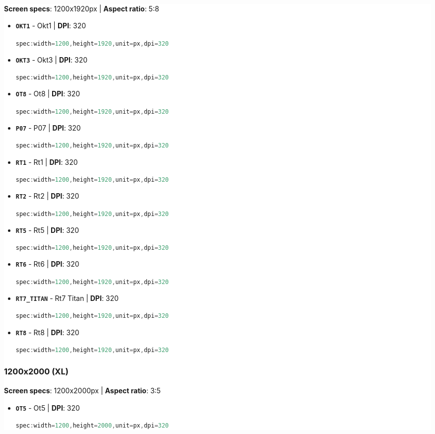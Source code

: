 **Screen specs**: 1200x1920px | **Aspect ratio**: 5:8

- **`OKT1`** - Okt1 | **DPI**: 320
  ```kotlin
  spec:width=1200,height=1920,unit=px,dpi=320
  ```

- **`OKT3`** - Okt3 | **DPI**: 320
  ```kotlin
  spec:width=1200,height=1920,unit=px,dpi=320
  ```

- **`OT8`** - Ot8 | **DPI**: 320
  ```kotlin
  spec:width=1200,height=1920,unit=px,dpi=320
  ```

- **`P07`** - P07 | **DPI**: 320
  ```kotlin
  spec:width=1200,height=1920,unit=px,dpi=320
  ```

- **`RT1`** - Rt1 | **DPI**: 320
  ```kotlin
  spec:width=1200,height=1920,unit=px,dpi=320
  ```

- **`RT2`** - Rt2 | **DPI**: 320
  ```kotlin
  spec:width=1200,height=1920,unit=px,dpi=320
  ```

- **`RT5`** - Rt5 | **DPI**: 320
  ```kotlin
  spec:width=1200,height=1920,unit=px,dpi=320
  ```

- **`RT6`** - Rt6 | **DPI**: 320
  ```kotlin
  spec:width=1200,height=1920,unit=px,dpi=320
  ```

- **`RT7_TITAN`** - Rt7 Titan | **DPI**: 320
  ```kotlin
  spec:width=1200,height=1920,unit=px,dpi=320
  ```

- **`RT8`** - Rt8 | **DPI**: 320
  ```kotlin
  spec:width=1200,height=1920,unit=px,dpi=320
  ```

### 1200x2000 (XL)

**Screen specs**: 1200x2000px | **Aspect ratio**: 3:5

- **`OT5`** - Ot5 | **DPI**: 320
  ```kotlin
  spec:width=1200,height=2000,unit=px,dpi=320
  ```

